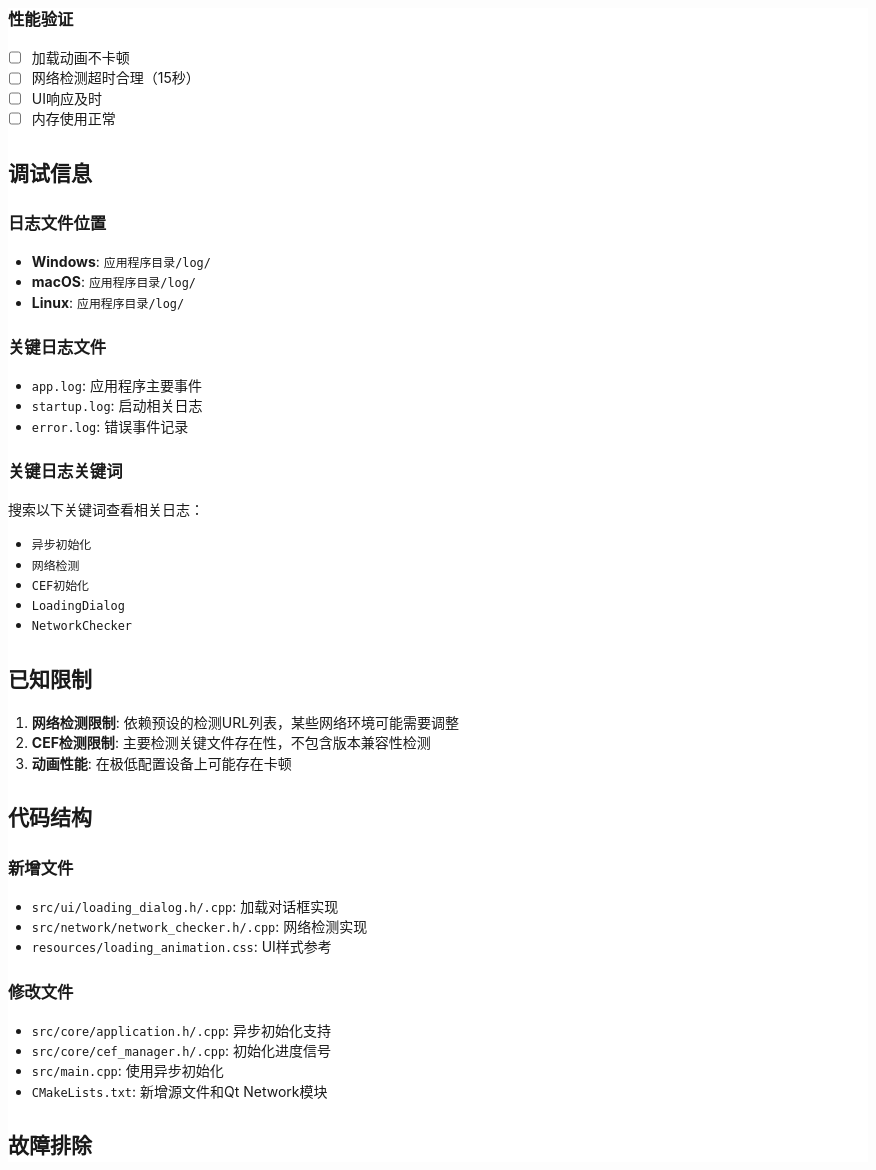 ### 性能验证
- [ ] 加载动画不卡顿
- [ ] 网络检测超时合理（15秒）
- [ ] UI响应及时
- [ ] 内存使用正常

## 调试信息

### 日志文件位置
- **Windows**: `应用程序目录/log/`
- **macOS**: `应用程序目录/log/`
- **Linux**: `应用程序目录/log/`

### 关键日志文件
- `app.log`: 应用程序主要事件
- `startup.log`: 启动相关日志
- `error.log`: 错误事件记录

### 关键日志关键词
搜索以下关键词查看相关日志：
- `异步初始化`
- `网络检测`
- `CEF初始化`
- `LoadingDialog`
- `NetworkChecker`

## 已知限制

1. **网络检测限制**: 依赖预设的检测URL列表，某些网络环境可能需要调整
2. **CEF检测限制**: 主要检测关键文件存在性，不包含版本兼容性检测
3. **动画性能**: 在极低配置设备上可能存在卡顿

## 代码结构

### 新增文件
- `src/ui/loading_dialog.h/.cpp`: 加载对话框实现
- `src/network/network_checker.h/.cpp`: 网络检测实现
- `resources/loading_animation.css`: UI样式参考

### 修改文件
- `src/core/application.h/.cpp`: 异步初始化支持
- `src/core/cef_manager.h/.cpp`: 初始化进度信号
- `src/main.cpp`: 使用异步初始化
- `CMakeLists.txt`: 新增源文件和Qt Network模块

## 故障排除
